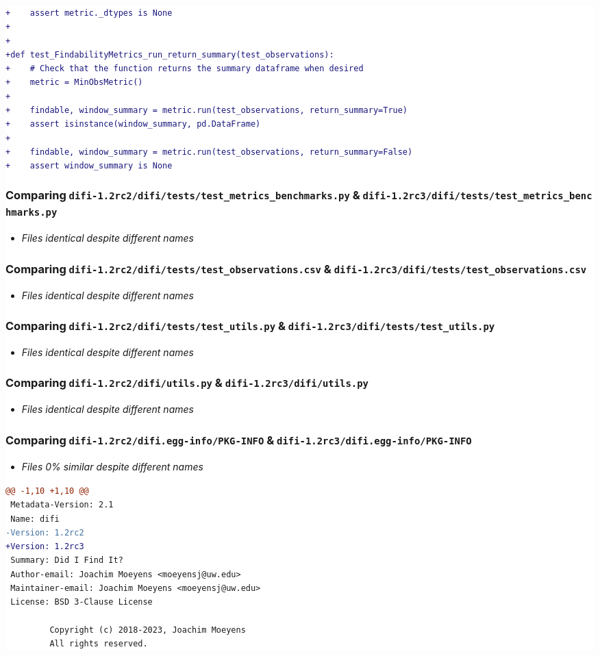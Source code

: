 ```diff
+    assert metric._dtypes is None
+
+
+def test_FindabilityMetrics_run_return_summary(test_observations):
+    # Check that the function returns the summary dataframe when desired
+    metric = MinObsMetric()
+
+    findable, window_summary = metric.run(test_observations, return_summary=True)
+    assert isinstance(window_summary, pd.DataFrame)
+
+    findable, window_summary = metric.run(test_observations, return_summary=False)
+    assert window_summary is None
```

### Comparing `difi-1.2rc2/difi/tests/test_metrics_benchmarks.py` & `difi-1.2rc3/difi/tests/test_metrics_benchmarks.py`

 * *Files identical despite different names*

### Comparing `difi-1.2rc2/difi/tests/test_observations.csv` & `difi-1.2rc3/difi/tests/test_observations.csv`

 * *Files identical despite different names*

### Comparing `difi-1.2rc2/difi/tests/test_utils.py` & `difi-1.2rc3/difi/tests/test_utils.py`

 * *Files identical despite different names*

### Comparing `difi-1.2rc2/difi/utils.py` & `difi-1.2rc3/difi/utils.py`

 * *Files identical despite different names*

### Comparing `difi-1.2rc2/difi.egg-info/PKG-INFO` & `difi-1.2rc3/difi.egg-info/PKG-INFO`

 * *Files 0% similar despite different names*

```diff
@@ -1,10 +1,10 @@
 Metadata-Version: 2.1
 Name: difi
-Version: 1.2rc2
+Version: 1.2rc3
 Summary: Did I Find It?
 Author-email: Joachim Moeyens <moeyensj@uw.edu>
 Maintainer-email: Joachim Moeyens <moeyensj@uw.edu>
 License: BSD 3-Clause License
         
         Copyright (c) 2018-2023, Joachim Moeyens
         All rights reserved.
```
